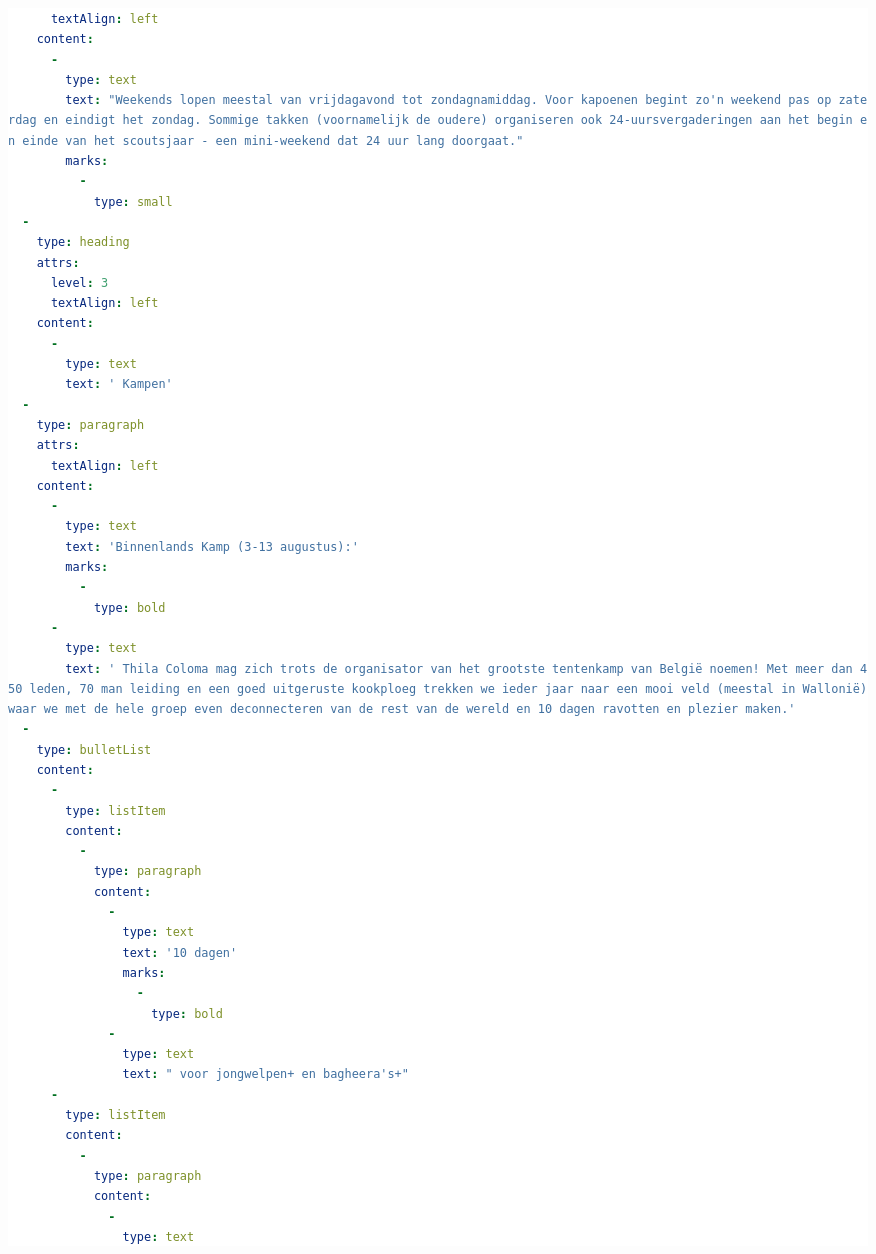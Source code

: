 ```yaml
      textAlign: left
    content:
      -
        type: text
        text: "Weekends lopen meestal van vrijdagavond tot zondagnamiddag. Voor kapoenen begint zo'n weekend pas op zaterdag en eindigt het zondag. Sommige takken (voornamelijk de oudere) organiseren ook 24-uursvergaderingen aan het begin en einde van het scoutsjaar - een mini-weekend dat 24 uur lang doorgaat."
        marks:
          -
            type: small
  -
    type: heading
    attrs:
      level: 3
      textAlign: left
    content:
      -
        type: text
        text: ' Kampen'
  -
    type: paragraph
    attrs:
      textAlign: left
    content:
      -
        type: text
        text: 'Binnenlands Kamp (3-13 augustus):'
        marks:
          -
            type: bold
      -
        type: text
        text: ' Thila Coloma mag zich trots de organisator van het grootste tentenkamp van België noemen! Met meer dan 450 leden, 70 man leiding en een goed uitgeruste kookploeg trekken we ieder jaar naar een mooi veld (meestal in Wallonië) waar we met de hele groep even deconnecteren van de rest van de wereld en 10 dagen ravotten en plezier maken.'
  -
    type: bulletList
    content:
      -
        type: listItem
        content:
          -
            type: paragraph
            content:
              -
                type: text
                text: '10 dagen'
                marks:
                  -
                    type: bold
              -
                type: text
                text: " voor jongwelpen+ en bagheera's+"
      -
        type: listItem
        content:
          -
            type: paragraph
            content:
              -
                type: text
```